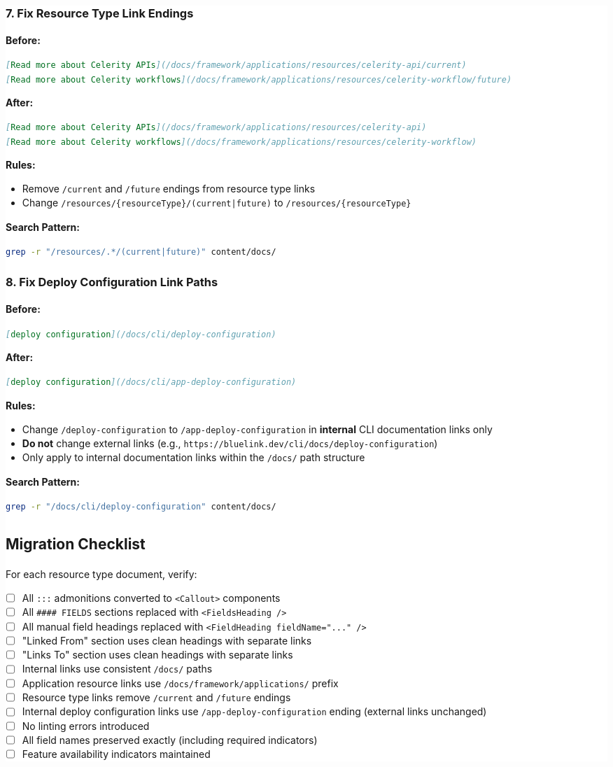 ### 7. Fix Resource Type Link Endings

**Before:**

```markdown
[Read more about Celerity APIs](/docs/framework/applications/resources/celerity-api/current)
[Read more about Celerity workflows](/docs/framework/applications/resources/celerity-workflow/future)
```

**After:**

```markdown
[Read more about Celerity APIs](/docs/framework/applications/resources/celerity-api)
[Read more about Celerity workflows](/docs/framework/applications/resources/celerity-workflow)
```

**Rules:**

- Remove `/current` and `/future` endings from resource type links
- Change `/resources/{resourceType}/(current|future)` to `/resources/{resourceType}`

**Search Pattern:**

```bash
grep -r "/resources/.*/(current|future)" content/docs/
```

### 8. Fix Deploy Configuration Link Paths

**Before:**

```markdown
[deploy configuration](/docs/cli/deploy-configuration)
```

**After:**

```markdown
[deploy configuration](/docs/cli/app-deploy-configuration)
```

**Rules:**

- Change `/deploy-configuration` to `/app-deploy-configuration` in **internal** CLI documentation links only
- **Do not** change external links (e.g., `https://bluelink.dev/cli/docs/deploy-configuration`)
- Only apply to internal documentation links within the `/docs/` path structure

**Search Pattern:**

```bash
grep -r "/docs/cli/deploy-configuration" content/docs/
```

## Migration Checklist

For each resource type document, verify:

- [ ] All `:::` admonitions converted to `<Callout>` components
- [ ] All `#### FIELDS` sections replaced with `<FieldsHeading />`
- [ ] All manual field headings replaced with `<FieldHeading fieldName="..." />`
- [ ] "Linked From" section uses clean headings with separate links
- [ ] "Links To" section uses clean headings with separate links
- [ ] Internal links use consistent `/docs/` paths
- [ ] Application resource links use `/docs/framework/applications/` prefix
- [ ] Resource type links remove `/current` and `/future` endings
- [ ] Internal deploy configuration links use `/app-deploy-configuration` ending (external links unchanged)
- [ ] No linting errors introduced
- [ ] All field names preserved exactly (including required indicators)
- [ ] Feature availability indicators maintained